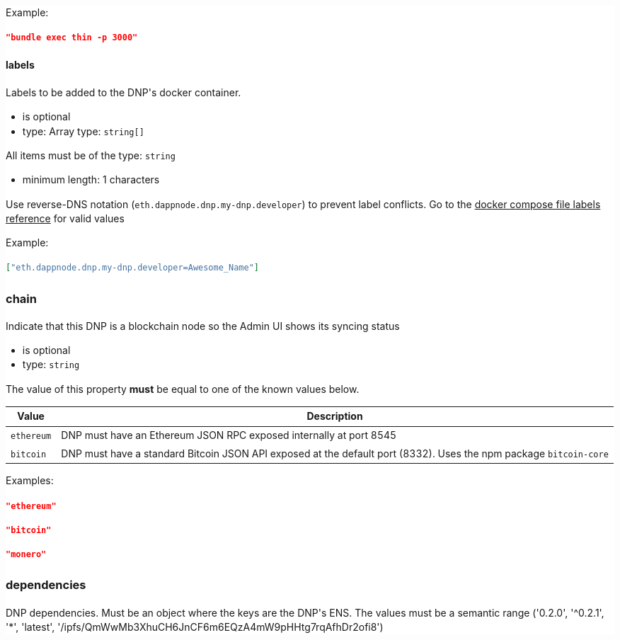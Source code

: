 Example:

```json
"bundle exec thin -p 3000"
```

#### labels

Labels to be added to the DNP's docker container.

- is optional
- type: Array type: `string[]`

All items must be of the type: `string`

- minimum length: 1 characters

Use reverse-DNS notation (`eth.dappnode.dnp.my-dnp.developer`) to prevent label conflicts. Go to the
[docker compose file labels reference](https://docs.docker.com/compose/compose-file/#labels-2) for valid values

Example:

```json
["eth.dappnode.dnp.my-dnp.developer=Awesome_Name"]
```

### chain

Indicate that this DNP is a blockchain node so the Admin UI shows its syncing status

- is optional
- type: `string`

The value of this property **must** be equal to one of the known values below.

| Value      | Description                                                                                                       |
| ---------- | ----------------------------------------------------------------------------------------------------------------- |
| `ethereum` | DNP must have an Ethereum JSON RPC exposed internally at port 8545                                                |
| `bitcoin`  | DNP must have a standard Bitcoin JSON API exposed at the default port (8332). Uses the npm package `bitcoin-core` |

Examples:

```json
"ethereum"
```

```json
"bitcoin"
```

```json
"monero"
```

### dependencies

DNP dependencies. Must be an object where the keys are the DNP's ENS. The values must be a semantic range ('0.2.0',
'^0.2.1', '\*', 'latest', '/ipfs/QmWwMb3XhuCH6JnCF6m6EQzA4mW9pHHtg7rqAfhDr2ofi8')
